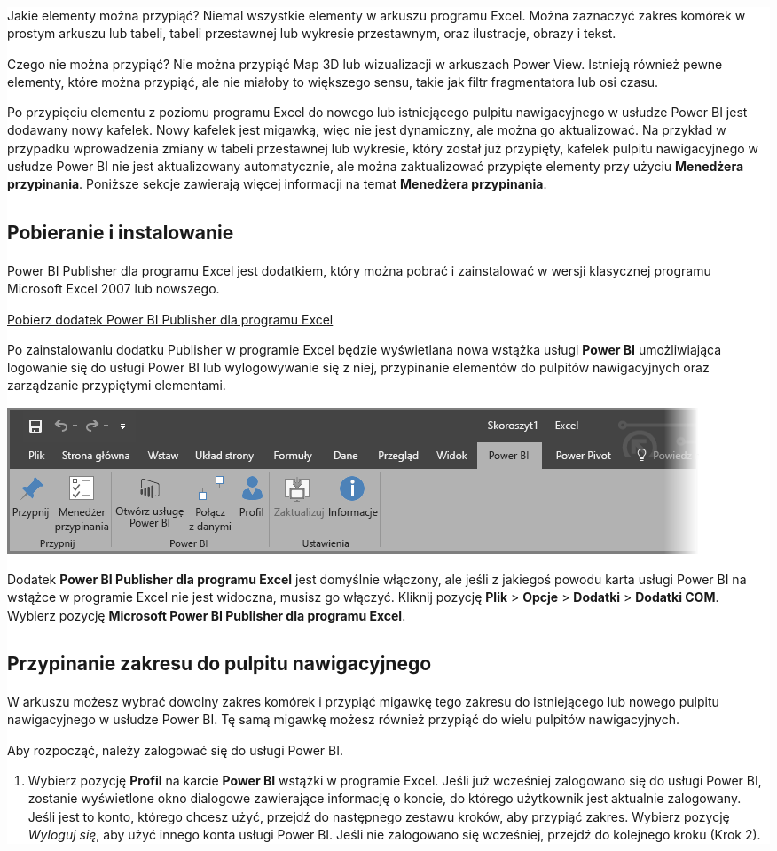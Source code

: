 Jakie elementy można przypiąć? Niemal wszystkie elementy w arkuszu programu Excel. Można zaznaczyć zakres komórek w prostym arkuszu lub tabeli, tabeli przestawnej lub wykresie przestawnym, oraz ilustracje, obrazy i tekst.

Czego nie można przypiąć? Nie można przypiąć Map 3D lub wizualizacji w arkuszach Power View. Istnieją również pewne elementy, które można przypiąć, ale nie miałoby to większego sensu, takie jak filtr fragmentatora lub osi czasu.

Po przypięciu elementu z poziomu programu Excel do nowego lub istniejącego pulpitu nawigacyjnego w usłudze Power BI jest dodawany nowy kafelek. Nowy kafelek jest migawką, więc nie jest dynamiczny, ale można go aktualizować. Na przykład w przypadku wprowadzenia zmiany w tabeli przestawnej lub wykresie, który został już przypięty, kafelek pulpitu nawigacyjnego w usłudze Power BI nie jest aktualizowany automatycznie, ale można zaktualizować przypięte elementy przy użyciu **Menedżera przypinania**. Poniższe sekcje zawierają więcej informacji na temat **Menedżera przypinania**.

## <a name="download-and-install"></a>Pobieranie i instalowanie
Power BI Publisher dla programu Excel jest dodatkiem, który można pobrać i zainstalować w wersji klasycznej programu Microsoft Excel 2007 lub nowszego.

[Pobierz dodatek Power BI Publisher dla programu Excel](http://go.microsoft.com/fwlink/?LinkId=715729)

Po zainstalowaniu dodatku Publisher w programie Excel będzie wyświetlana nowa wstążka usługi **Power BI** umożliwiająca logowanie się do usługi Power BI lub wylogowywanie się z niej, przypinanie elementów do pulpitów nawigacyjnych oraz zarządzanie przypiętymi elementami.

![](media/publisher-for-excel/pbi_excel_publisher_ribbon.png)

Dodatek **Power BI Publisher dla programu Excel** jest domyślnie włączony, ale jeśli z jakiegoś powodu karta usługi Power BI na wstążce w programie Excel nie jest widoczna, musisz go włączyć. Kliknij pozycję **Plik** > **Opcje** > **Dodatki** > **Dodatki COM**. Wybierz pozycję **Microsoft Power BI Publisher dla programu Excel**.

## <a name="pin-a-range-to-a-dashboard"></a>Przypinanie zakresu do pulpitu nawigacyjnego
W arkuszu możesz wybrać dowolny zakres komórek i przypiąć migawkę tego zakresu do istniejącego lub nowego pulpitu nawigacyjnego w usłudze Power BI. Tę samą migawkę możesz również przypiąć do wielu pulpitów nawigacyjnych.

Aby rozpocząć, należy zalogować się do usługi Power BI.

1. Wybierz pozycję **Profil** na karcie **Power BI** wstążki w programie Excel. Jeśli już wcześniej zalogowano się do usługi Power BI, zostanie wyświetlone okno dialogowe zawierające informację o koncie, do którego użytkownik jest aktualnie zalogowany. Jeśli jest to konto, którego chcesz użyć, przejdź do następnego zestawu kroków, aby przypiąć zakres. Wybierz pozycję *Wyloguj się*, aby użyć innego konta usługi Power BI. Jeśli nie zalogowano się wcześniej, przejdź do kolejnego kroku (Krok 2).
   
